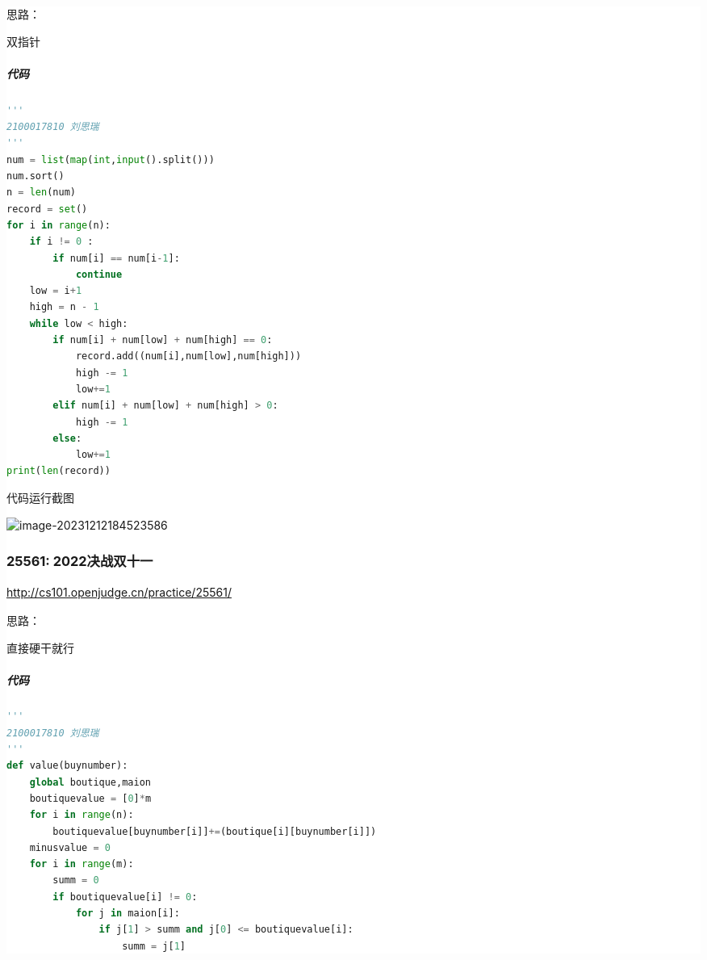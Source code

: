 

思路：

双指针

##### 代码

```python
'''
2100017810 刘思瑞
'''
num = list(map(int,input().split()))
num.sort()
n = len(num)
record = set()
for i in range(n):
    if i != 0 :
        if num[i] == num[i-1]:
            continue
    low = i+1
    high = n - 1
    while low < high:
        if num[i] + num[low] + num[high] == 0:
            record.add((num[i],num[low],num[high]))
            high -= 1
            low+=1
        elif num[i] + num[low] + num[high] > 0:
            high -= 1
        else:
            low+=1
print(len(record))
```



代码运行截图



![image-20231212184523586](C:\Users\86189\AppData\Roaming\Typora\typora-user-images\image-20231212184523586.png)

### 25561: 2022决战双十一

http://cs101.openjudge.cn/practice/25561/





思路：

直接硬干就行

##### 代码

```python
'''
2100017810 刘思瑞
'''
def value(buynumber):
    global boutique,maion
    boutiquevalue = [0]*m
    for i in range(n):
        boutiquevalue[buynumber[i]]+=(boutique[i][buynumber[i]])
    minusvalue = 0
    for i in range(m):
        summ = 0
        if boutiquevalue[i] != 0:
            for j in maion[i]:
                if j[1] > summ and j[0] <= boutiquevalue[i]:
                    summ = j[1]
```
